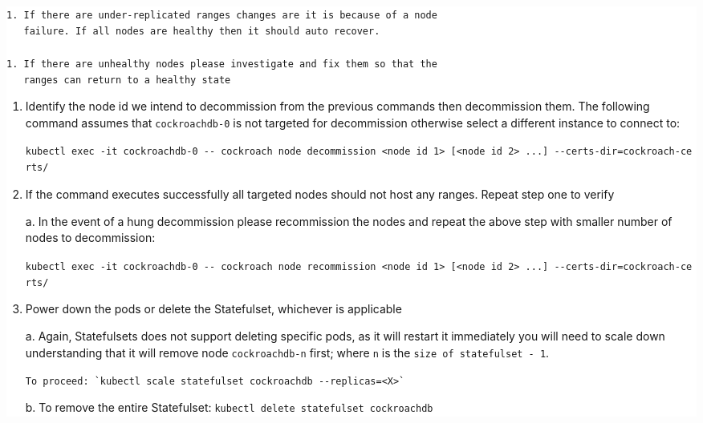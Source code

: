     1. If there are under-replicated ranges changes are it is because of a node
       failure. If all nodes are healthy then it should auto recover.

    1. If there are unhealthy nodes please investigate and fix them so that the
       ranges can return to a healthy state

1. Identify the node id we intend to decommission from the previous commands
   then decommission them. The following command assumes that `cockroachdb-0` is
   not targeted for decommission otherwise select a different instance to
   connect to:
   
   `kubectl exec -it cockroachdb-0 -- cockroach node decommission <node id 1> [<node id 2> ...] --certs-dir=cockroach-certs/`

1. If the command executes successfully all targeted nodes should not host any
   ranges. Repeat step one to verify

    a. In the event of a hung decommission please recommission the nodes and
    repeat the above step with smaller number of nodes to decommission:
    
    `kubectl exec -it cockroachdb-0 -- cockroach node recommission <node id 1> [<node id 2> ...] --certs-dir=cockroach-certs/`

1. Power down the pods or delete the Statefulset, whichever is applicable

    a. Again, Statefulsets does not support deleting specific pods, as it will
       restart it immediately you will need to scale down understanding that it
       will remove node `cockroachdb-n` first; where `n` is the
       `size of statefulset - 1`.
       
       To proceed: `kubectl scale statefulset cockroachdb --replicas=<X>`

    b. To remove the entire Statefulset:
    `kubectl delete statefulset cockroachdb`
